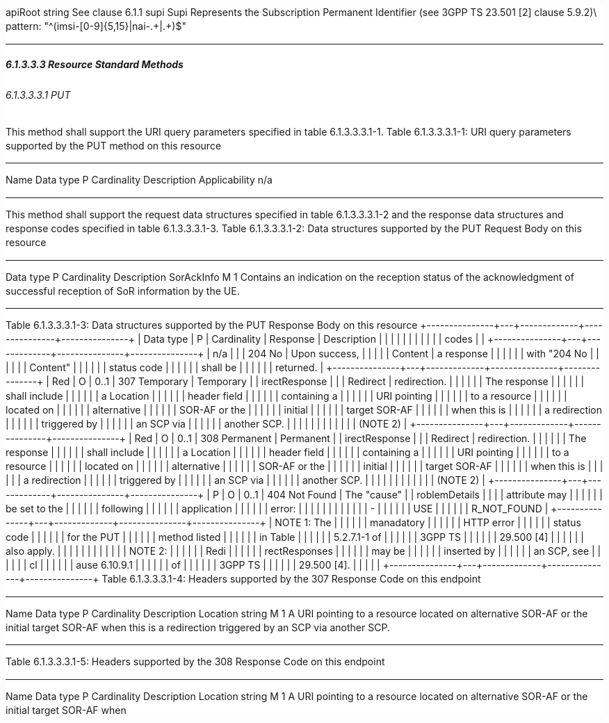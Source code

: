 apiRoot string See clause 6.1.1
supi Supi Represents the Subscription Permanent Identifier (see 3GPP TS 23.501
[2] clause 5.9.2)\ pattern: \"\^(imsi-[0-9]{5,15}\|nai-.+\|.+)\$\"
* * *
##### 6.1.3.3.3 Resource Standard Methods
###### 6.1.3.3.3.1 PUT
This method shall support the URI query parameters specified in table
6.1.3.3.3.1-1.
Table 6.1.3.3.3.1-1: URI query parameters supported by the PUT method on this
resource
* * *
Name Data type P Cardinality Description Applicability n/a
* * *
This method shall support the request data structures specified in table
6.1.3.3.3.1-2 and the response data structures and response codes specified in
table 6.1.3.3.3.1-3.
Table 6.1.3.3.3.1-2: Data structures supported by the PUT Request Body on this
resource
* * *
Data type P Cardinality Description SorAckInfo M 1 Contains an indication on
the reception status of the acknowledgment of successful reception of SoR
information by the UE.
* * *
Table 6.1.3.3.3.1-3: Data structures supported by the PUT Response Body on
this resource
+---------------+---+-------------+---------------+---------------+ | Data type | P | Cardinality | Response | Description | | | | | | | | | | | codes | | +---------------+---+-------------+---------------+---------------+ | n/a | | | 204 No | Upon success, | | | | | Content | a response | | | | | | with \"204 No | | | | | | Content\" | | | | | | status code | | | | | | shall be | | | | | | returned. | +---------------+---+-------------+---------------+---------------+ | Red | O | 0..1 | 307 Temporary | Temporary | | irectResponse | | | Redirect | redirection. | | | | | | The response | | | | | | shall include | | | | | | a Location | | | | | | header field | | | | | | containing a | | | | | | URI pointing | | | | | | to a resource | | | | | | located on | | | | | | alternative | | | | | | SOR-AF or the | | | | | | initial | | | | | | target SOR-AF | | | | | | when this is | | | | | | a redirection | | | | | | triggered by | | | | | | an SCP via | | | | | | another SCP. | | | | | | | | | | | | (NOTE 2) | +---------------+---+-------------+---------------+---------------+ | Red | O | 0..1 | 308 Permanent | Permanent | | irectResponse | | | Redirect | redirection. | | | | | | The response | | | | | | shall include | | | | | | a Location | | | | | | header field | | | | | | containing a | | | | | | URI pointing | | | | | | to a resource | | | | | | located on | | | | | | alternative | | | | | | SOR-AF or the | | | | | | initial | | | | | | target SOR-AF | | | | | | when this is | | | | | | a redirection | | | | | | triggered by | | | | | | an SCP via | | | | | | another SCP. | | | | | | | | | | | | (NOTE 2) | +---------------+---+-------------+---------------+---------------+ | P | O | 0..1 | 404 Not Found | The \"cause\" | | roblemDetails | | | | attribute may | | | | | | be set to the | | | | | | following | | | | | | application | | | | | | error: | | | | | | | | | | | | - | | | | | | USE | | | | | | R_NOT_FOUND | +---------------+---+-------------+---------------+---------------+ | NOTE 1: The | | | | | | manadatory | | | | | | HTTP error | | | | | | status code | | | | | | for the PUT | | | | | | method listed | | | | | | in Table | | | | | | 5.2.7.1-1 of | | | | | | 3GPP TS | | | | | | 29.500 [4] | | | | | | also apply. | | | | | | | | | | | | NOTE 2: | | | | | | Redi | | | | | | rectResponses | | | | | | may be | | | | | | inserted by | | | | | | an SCP, see | | | | | | cl | | | | | | ause 6.10.9.1 | | | | | | of | | | | | | 3GPP TS | | | | | | 29.500 [4]. | | | | | +---------------+---+-------------+---------------+---------------+
Table 6.1.3.3.3.1-4: Headers supported by the 307 Response Code on this
endpoint
* * *
Name Data type P Cardinality Description Location string M 1 A URI pointing to
a resource located on alternative SOR-AF or the initial target SOR-AF when
this is a redirection triggered by an SCP via another SCP.
* * *
Table 6.1.3.3.3.1-5: Headers supported by the 308 Response Code on this
endpoint
* * *
Name Data type P Cardinality Description Location string M 1 A URI pointing to
a resource located on alternative SOR-AF or the initial target SOR-AF when